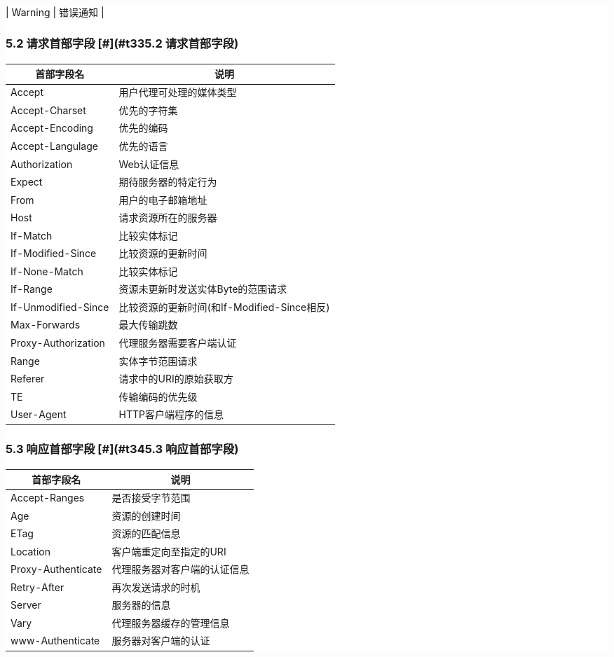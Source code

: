| Warning          | 错误通知                   |

### 5.2 请求首部字段 [#](#t335.2 请求首部字段)

| 首部字段名          | 说明                                        |
| ------------------- | ------------------------------------------- |
| Accept              | 用户代理可处理的媒体类型                    |
| Accept-Charset      | 优先的字符集                                |
| Accept-Encoding     | 优先的编码                                  |
| Accept-Langulage    | 优先的语言                                  |
| Authorization       | Web认证信息                                 |
| Expect              | 期待服务器的特定行为                        |
| From                | 用户的电子邮箱地址                          |
| Host                | 请求资源所在的服务器                        |
| If-Match            | 比较实体标记                                |
| If-Modified-Since   | 比较资源的更新时间                          |
| If-None-Match       | 比较实体标记                                |
| If-Range            | 资源未更新时发送实体Byte的范围请求          |
| If-Unmodified-Since | 比较资源的更新时间(和If-Modified-Since相反) |
| Max-Forwards        | 最大传输跳数                                |
| Proxy-Authorization | 代理服务器需要客户端认证                    |
| Range               | 实体字节范围请求                            |
| Referer             | 请求中的URI的原始获取方                     |
| TE                  | 传输编码的优先级                            |
| User-Agent          | HTTP客户端程序的信息                        |



### 5.3 响应首部字段 [#](#t345.3 响应首部字段)

| 首部字段名         | 说明                         |
| ------------------ | ---------------------------- |
| Accept-Ranges      | 是否接受字节范围             |
| Age                | 资源的创建时间               |
| ETag               | 资源的匹配信息               |
| Location           | 客户端重定向至指定的URI      |
| Proxy-Authenticate | 代理服务器对客户端的认证信息 |
| Retry-After        | 再次发送请求的时机           |
| Server             | 服务器的信息                 |
| Vary               | 代理服务器缓存的管理信息     |
| www-Authenticate   | 服务器对客户端的认证         |

